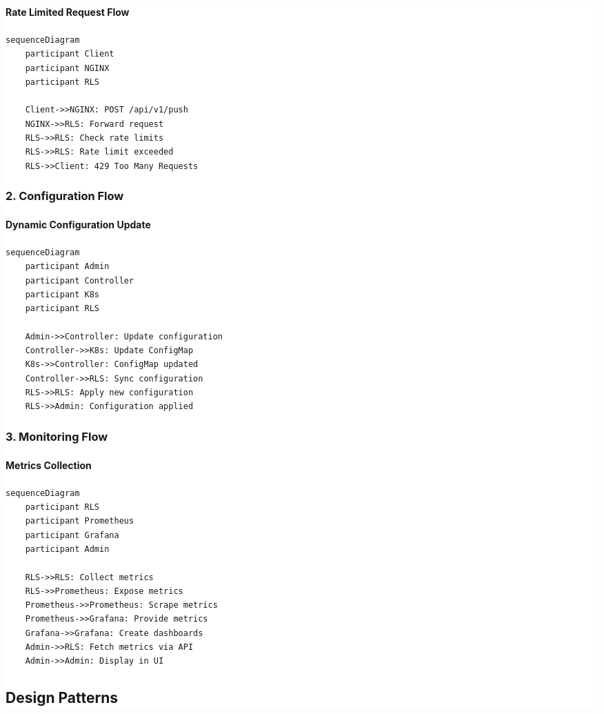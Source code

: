 #### Rate Limited Request Flow
```mermaid
sequenceDiagram
    participant Client
    participant NGINX
    participant RLS
    
    Client->>NGINX: POST /api/v1/push
    NGINX->>RLS: Forward request
    RLS->>RLS: Check rate limits
    RLS->>RLS: Rate limit exceeded
    RLS->>Client: 429 Too Many Requests
```

### 2. Configuration Flow

#### Dynamic Configuration Update
```mermaid
sequenceDiagram
    participant Admin
    participant Controller
    participant K8s
    participant RLS
    
    Admin->>Controller: Update configuration
    Controller->>K8s: Update ConfigMap
    K8s->>Controller: ConfigMap updated
    Controller->>RLS: Sync configuration
    RLS->>RLS: Apply new configuration
    RLS->>Admin: Configuration applied
```

### 3. Monitoring Flow

#### Metrics Collection
```mermaid
sequenceDiagram
    participant RLS
    participant Prometheus
    participant Grafana
    participant Admin
    
    RLS->>RLS: Collect metrics
    RLS->>Prometheus: Expose metrics
    Prometheus->>Prometheus: Scrape metrics
    Prometheus->>Grafana: Provide metrics
    Grafana->>Grafana: Create dashboards
    Admin->>RLS: Fetch metrics via API
    Admin->>Admin: Display in UI
```

## Design Patterns
